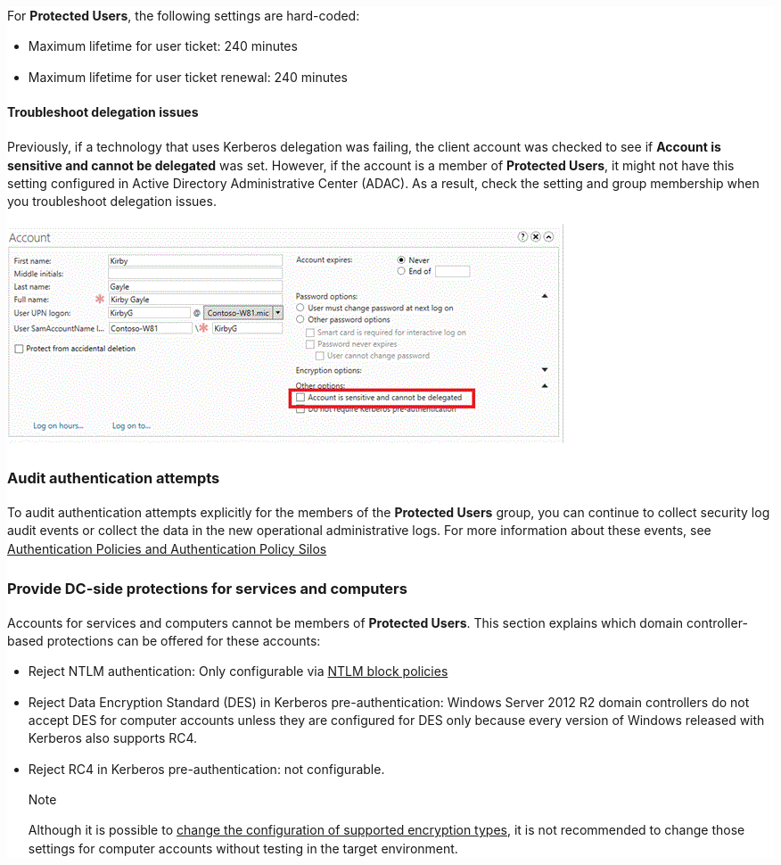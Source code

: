 For **Protected Users**, the following settings are hard\-coded:  
  
-   Maximum lifetime for user ticket: 240 minutes  
  
-   Maximum lifetime for user ticket renewal: 240 minutes  
  
#### Troubleshoot delegation issues  
Previously, if a technology that uses Kerberos delegation was failing, the client account was checked to see if **Account is sensitive and cannot be delegated** was set. However, if the account is a member of **Protected Users**, it might not have this setting configured in Active Directory Administrative Center \(ADAC\). As a result, check the setting and group membership when you troubleshoot delegation issues.  
  
![](../../media/How-to-Configure-Protected-Accounts/ADDS_ProtectAcct_TshootDelegation.gif)  
  
### <a name="BKMK_AuditAuthNattempts"></a>Audit authentication attempts  
To audit authentication attempts explicitly for the members of the **Protected Users** group, you can continue to collect security log audit events or collect the data in the new operational administrative logs. For more information about these events, see [Authentication Policies and Authentication Policy Silos](http://technet.microsoft.com/library/dn486813.aspx)  
  
### <a name="BKMK_ProvidePUdcProtections"></a>Provide DC\-side protections for services and computers  
Accounts for services and computers cannot be members of **Protected Users**. This section explains which domain controller\-based protections can be offered for these accounts:  
  
-   Reject NTLM authentication: Only configurable via [NTLM block policies](http://technet.microsoft.com/library/jj865674(v=ws.10).aspx)  
  
-   Reject Data Encryption Standard \(DES\) in Kerberos pre\-authentication:  Windows Server 2012 R2  domain controllers do not accept DES for computer accounts unless they are configured for DES only because every version of Windows released with Kerberos also supports RC4.  
  
-   Reject RC4 in Kerberos pre\-authentication: not configurable.  
  
    > [!NOTE]  
    > Although it is possible to [change the configuration of supported encryption types](http://blogs.msdn.com/b/openspecification/archive/2011/05/31/windows-configurations-for-kerberos-supported-encryption-type.aspx), it is not recommended to change those settings for computer accounts without testing in the target environment.  
  